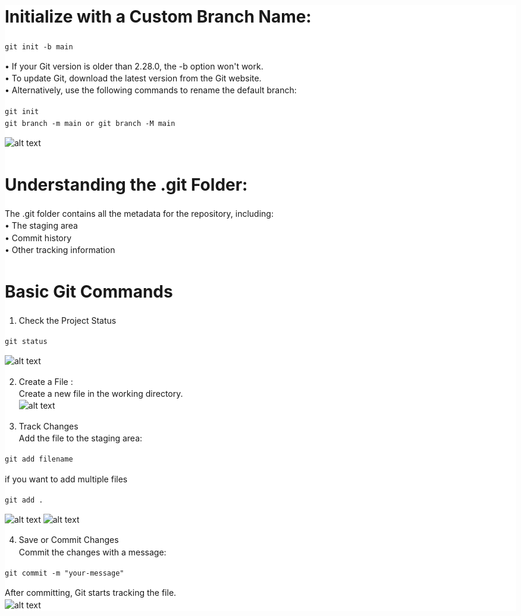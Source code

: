 # Initialize with a Custom Branch Name:    
```              
git init -b main
```
•	If your Git version is older than 2.28.0, the -b option won't work.     
•	To update Git, download the latest version from the Git website.           
•	Alternatively, use the following commands to rename the default branch:         
```
git init
git branch -m main or git branch -M main
```
![alt text](image/5.png)

# Understanding the .git Folder:                  
The .git folder contains all the metadata for the repository, including:        
•	The staging area            
•	Commit history                     
•	Other tracking information

# Basic Git Commands        
1.	Check the Project Status                
```
git status
```
![alt text](image/6.png)

2.	Create a File :                        
Create a new file in the working directory.                         
![alt text](image/7.png)

3.	Track Changes                    
Add the file to the staging area:                       
```
git add filename 
```
if you want to add multiple files                     
```
git add .
```
![alt text](image/8.png)
![alt text](image/9.png)

4.	Save or Commit Changes                
Commit the changes with a message:                       
``` 
git commit -m "your-message"
```
After committing, Git starts tracking the file.                  
![alt text](image/10.png) 
